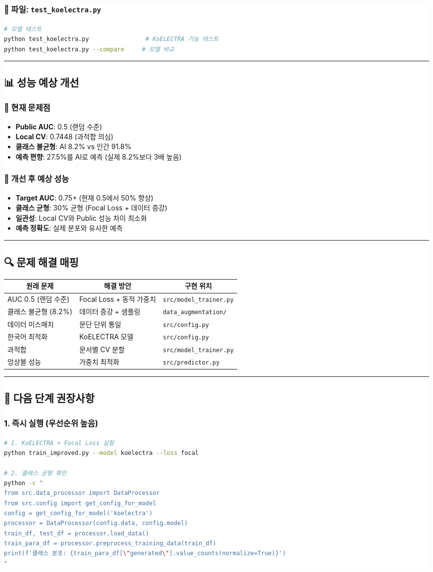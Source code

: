 ### 📁 파일: `test_koelectra.py`
```bash
# 모델 테스트
python test_koelectra.py                # KoELECTRA 기능 테스트
python test_koelectra.py --compare     # 모델 비교
```

---

## 📊 성능 예상 개선

### 🎯 현재 문제점
- **Public AUC**: 0.5 (랜덤 수준)
- **Local CV**: 0.7448 (과적합 의심)
- **클래스 불균형**: AI 8.2% vs 인간 91.8%
- **예측 편향**: 27.5%를 AI로 예측 (실제 8.2%보다 3배 높음)

### 🚀 개선 후 예상 성능
- **Target AUC**: 0.75+ (현재 0.5에서 50% 향상)
- **클래스 균형**: 30% 균형 (Focal Loss + 데이터 증강)
- **일관성**: Local CV와 Public 성능 차이 최소화
- **예측 정확도**: 실제 분포와 유사한 예측

---

## 🔍 문제 해결 매핑

| 원래 문제 | 해결 방안 | 구현 위치 |
|----------|----------|----------|
| AUC 0.5 (랜덤 수준) | Focal Loss + 동적 가중치 | `src/model_trainer.py` |
| 클래스 불균형 (8.2%) | 데이터 증강 + 샘플링 | `data_augmentation/` |
| 데이터 미스매치 | 문단 단위 통일 | `src/config.py` |
| 한국어 최적화 | KoELECTRA 모델 | `src/config.py` |
| 과적합 | 문서별 CV 분할 | `src/model_trainer.py` |
| 앙상블 성능 | 가중치 최적화 | `src/predictor.py` |

---

## 🎯 다음 단계 권장사항

### 1. 즉시 실행 (우선순위 높음)
```bash
# 1. KoELECTRA + Focal Loss 실험
python train_improved.py --model koelectra --loss focal

# 2. 클래스 균형 확인
python -c "
from src.data_processor import DataProcessor
from src.config import get_config_for_model
config = get_config_for_model('koelectra')
processor = DataProcessor(config.data, config.model)
train_df, test_df = processor.load_data()
train_para_df = processor.preprocess_training_data(train_df)
print(f'클래스 분포: {train_para_df[\"generated\"].value_counts(normalize=True)}')
"
```
